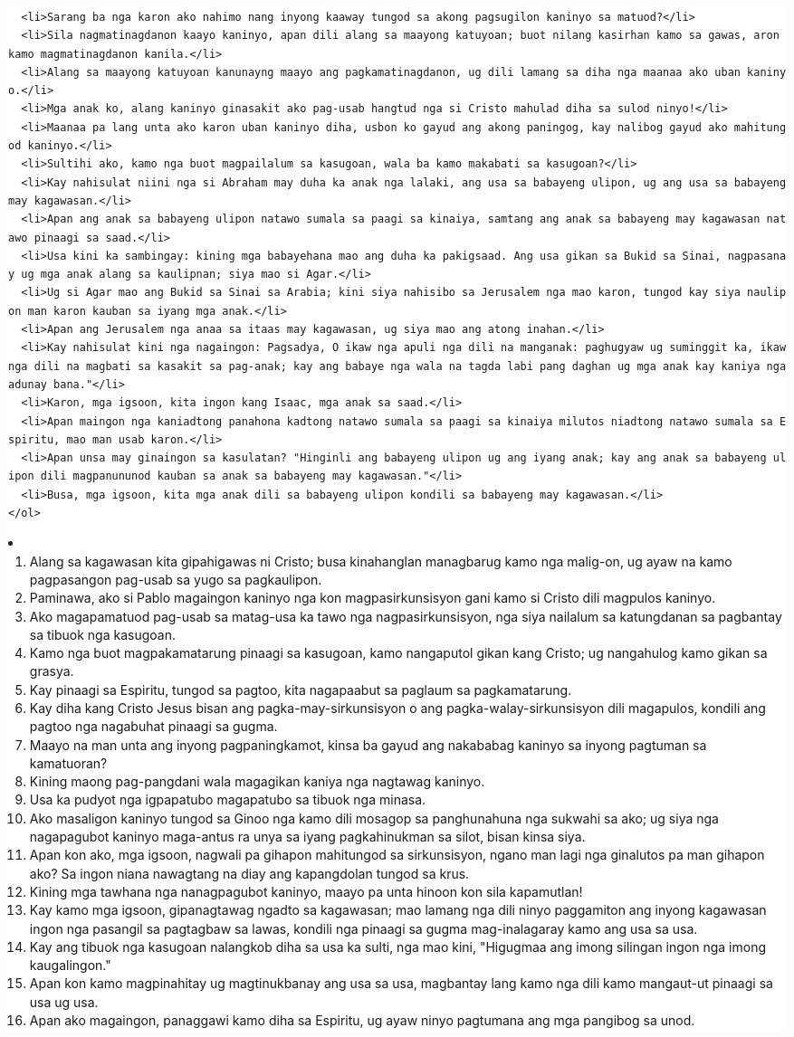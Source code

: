       <li>Sarang ba nga karon ako nahimo nang inyong kaaway tungod sa akong pagsugilon kaninyo sa matuod?</li>
      <li>Sila nagmatinagdanon kaayo kaninyo, apan dili alang sa maayong katuyoan; buot nilang kasirhan kamo sa gawas, aron kamo magmatinagdanon kanila.</li>
      <li>Alang sa maayong katuyoan kanunayng maayo ang pagkamatinagdanon, ug dili lamang sa diha nga maanaa ako uban kaninyo.</li>
      <li>Mga anak ko, alang kaninyo ginasakit ako pag-usab hangtud nga si Cristo mahulad diha sa sulod ninyo!</li>
      <li>Maanaa pa lang unta ako karon uban kaninyo diha, usbon ko gayud ang akong paningog, kay nalibog gayud ako mahitungod kaninyo.</li>
      <li>Sultihi ako, kamo nga buot magpailalum sa kasugoan, wala ba kamo makabati sa kasugoan?</li>
      <li>Kay nahisulat niini nga si Abraham may duha ka anak nga lalaki, ang usa sa babayeng ulipon, ug ang usa sa babayeng may kagawasan.</li>
      <li>Apan ang anak sa babayeng ulipon natawo sumala sa paagi sa kinaiya, samtang ang anak sa babayeng may kagawasan natawo pinaagi sa saad.</li>
      <li>Usa kini ka sambingay: kining mga babayehana mao ang duha ka pakigsaad. Ang usa gikan sa Bukid sa Sinai, nagpasanay ug mga anak alang sa kaulipnan; siya mao si Agar.</li>
      <li>Ug si Agar mao ang Bukid sa Sinai sa Arabia; kini siya nahisibo sa Jerusalem nga mao karon, tungod kay siya naulipon man karon kauban sa iyang mga anak.</li>
      <li>Apan ang Jerusalem nga anaa sa itaas may kagawasan, ug siya mao ang atong inahan.</li>
      <li>Kay nahisulat kini nga nagaingon: Pagsadya, O ikaw nga apuli nga dili na manganak: paghugyaw ug suminggit ka, ikaw nga dili na magbati sa kasakit sa pag-anak; kay ang babaye nga wala na tagda labi pang daghan ug mga anak kay kaniya nga adunay bana."</li>
      <li>Karon, mga igsoon, kita ingon kang Isaac, mga anak sa saad.</li>
      <li>Apan maingon nga kaniadtong panahona kadtong natawo sumala sa paagi sa kinaiya milutos niadtong natawo sumala sa Espiritu, mao man usab karon.</li>
      <li>Apan unsa may ginaingon sa kasulatan? "Hinginli ang babayeng ulipon ug ang iyang anak; kay ang anak sa babayeng ulipon dili magpanununod kauban sa anak sa babayeng may kagawasan."</li>
      <li>Busa, mga igsoon, kita mga anak dili sa babayeng ulipon kondili sa babayeng may kagawasan.</li>
    </ol>
  </li>
  <li>
    <ol>
      <li>Alang sa kagawasan kita gipahigawas ni Cristo; busa kinahanglan managbarug kamo nga malig-on, ug ayaw na kamo pagpasangon pag-usab sa yugo sa pagkaulipon.</li>
      <li>Paminawa, ako si Pablo magaingon kaninyo nga kon magpasirkunsisyon gani kamo si Cristo dili magpulos kaninyo.</li>
      <li>Ako magapamatuod pag-usab sa matag-usa ka tawo nga nagpasirkunsisyon, nga siya nailalum sa katungdanan sa pagbantay sa tibuok nga kasugoan.</li>
      <li>Kamo nga buot magpakamatarung pinaagi sa kasugoan, kamo nangaputol gikan kang Cristo; ug nangahulog kamo gikan sa grasya.</li>
      <li>Kay pinaagi sa Espiritu, tungod sa pagtoo, kita nagapaabut sa paglaum sa pagkamatarung.</li>
      <li>Kay diha kang Cristo Jesus bisan ang pagka-may-sirkunsisyon o ang pagka-walay-sirkunsisyon dili magapulos, kondili ang pagtoo nga nagabuhat pinaagi sa gugma.</li>
      <li>Maayo na man unta ang inyong pagpaningkamot, kinsa ba gayud ang nakababag kaninyo sa inyong pagtuman sa kamatuoran?</li>
      <li>Kining maong pag-pangdani wala magagikan kaniya nga nagtawag kaninyo.</li>
      <li>Usa ka pudyot nga igpapatubo magapatubo sa tibuok nga minasa.</li>
      <li>Ako masaligon kaninyo tungod sa Ginoo nga kamo dili mosagop sa panghunahuna nga sukwahi sa ako; ug siya nga nagapagubot kaninyo maga-antus ra unya sa iyang pagkahinukman sa silot, bisan kinsa siya.</li>
      <li>Apan kon ako, mga igsoon, nagwali pa gihapon mahitungod sa sirkunsisyon, ngano man lagi nga ginalutos pa man gihapon ako? Sa ingon niana nawagtang na diay ang kapangdolan tungod sa krus.</li>
      <li>Kining mga tawhana nga nanagpagubot kaninyo, maayo pa unta hinoon kon sila kapamutlan!</li>
      <li>Kay kamo mga igsoon, gipanagtawag ngadto sa kagawasan; mao lamang nga dili ninyo paggamiton ang inyong kagawasan ingon nga pasangil sa pagtagbaw sa lawas, kondili nga pinaagi sa gugma mag-inalagaray kamo ang usa sa usa.</li>
      <li>Kay ang tibuok nga kasugoan nalangkob diha sa usa ka sulti, nga mao kini, "Higugmaa ang imong silingan ingon nga imong kaugalingon."</li>
      <li>Apan kon kamo magpinahitay ug magtinukbanay ang usa sa usa, magbantay lang kamo nga dili kamo mangaut-ut pinaagi sa usa ug usa.</li>
      <li>Apan ako magaingon, panaggawi kamo diha sa Espiritu, ug ayaw ninyo pagtumana ang mga pangibog sa unod.</li>